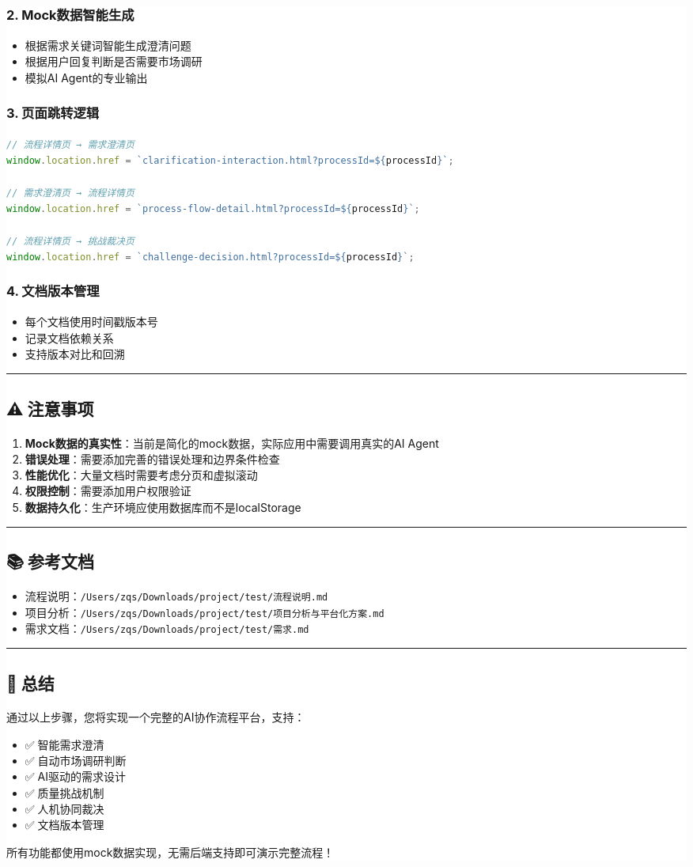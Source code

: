 ### 2. **Mock数据智能生成**
- 根据需求关键词智能生成澄清问题
- 根据用户回复判断是否需要市场调研
- 模拟AI Agent的专业输出

### 3. **页面跳转逻辑**
```javascript
// 流程详情页 → 需求澄清页
window.location.href = `clarification-interaction.html?processId=${processId}`;

// 需求澄清页 → 流程详情页
window.location.href = `process-flow-detail.html?processId=${processId}`;

// 流程详情页 → 挑战裁决页
window.location.href = `challenge-decision.html?processId=${processId}`;
```

### 4. **文档版本管理**
- 每个文档使用时间戳版本号
- 记录文档依赖关系
- 支持版本对比和回溯

---

## ⚠️ 注意事项

1. **Mock数据的真实性**：当前是简化的mock数据，实际应用中需要调用真实的AI Agent
2. **错误处理**：需要添加完善的错误处理和边界条件检查
3. **性能优化**：大量文档时需要考虑分页和虚拟滚动
4. **权限控制**：需要添加用户权限验证
5. **数据持久化**：生产环境应使用数据库而不是localStorage

---

## 📚 参考文档

- 流程说明：`/Users/zqs/Downloads/project/test/流程说明.md`
- 项目分析：`/Users/zqs/Downloads/project/test/项目分析与平台化方案.md`
- 需求文档：`/Users/zqs/Downloads/project/test/需求.md`

---

## 🎉 总结

通过以上步骤，您将实现一个完整的AI协作流程平台，支持：
- ✅ 智能需求澄清
- ✅ 自动市场调研判断
- ✅ AI驱动的需求设计
- ✅ 质量挑战机制
- ✅ 人机协同裁决
- ✅ 文档版本管理

所有功能都使用mock数据实现，无需后端支持即可演示完整流程！
